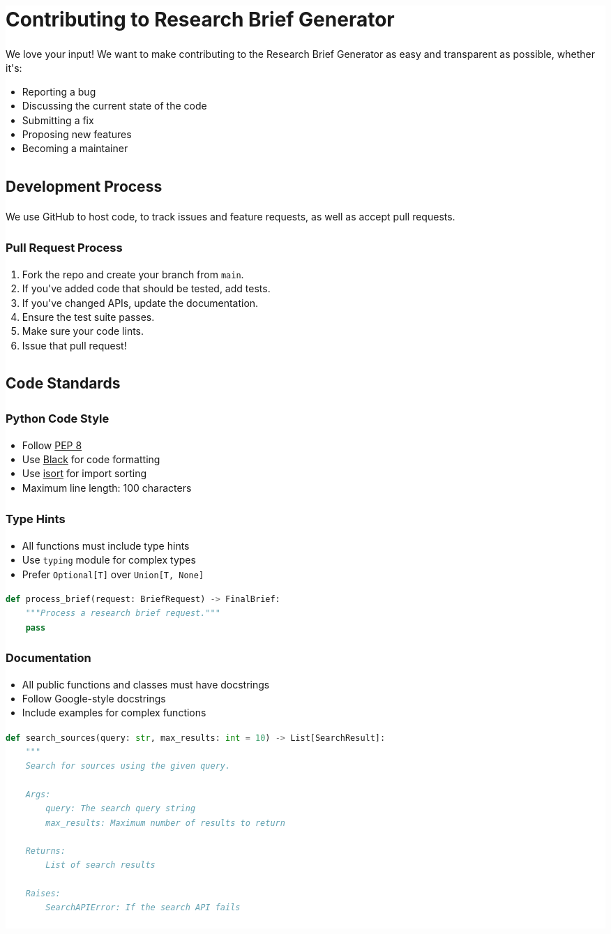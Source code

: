 # Contributing to Research Brief Generator

We love your input! We want to make contributing to the Research Brief Generator as easy and transparent as possible, whether it's:

- Reporting a bug
- Discussing the current state of the code
- Submitting a fix
- Proposing new features
- Becoming a maintainer

## Development Process

We use GitHub to host code, to track issues and feature requests, as well as accept pull requests.

### Pull Request Process

1. Fork the repo and create your branch from `main`.
2. If you've added code that should be tested, add tests.
3. If you've changed APIs, update the documentation.
4. Ensure the test suite passes.
5. Make sure your code lints.
6. Issue that pull request!

## Code Standards

### Python Code Style
- Follow [PEP 8](https://www.python.org/dev/peps/pep-0008/)
- Use [Black](https://github.com/psf/black) for code formatting
- Use [isort](https://github.com/PyCQA/isort) for import sorting
- Maximum line length: 100 characters

### Type Hints
- All functions must include type hints
- Use `typing` module for complex types
- Prefer `Optional[T]` over `Union[T, None]`

```python
def process_brief(request: BriefRequest) -> FinalBrief:
    """Process a research brief request."""
    pass
```

### Documentation
- All public functions and classes must have docstrings
- Follow Google-style docstrings
- Include examples for complex functions

```python
def search_sources(query: str, max_results: int = 10) -> List[SearchResult]:
    """
    Search for sources using the given query.
    
    Args:
        query: The search query string
        max_results: Maximum number of results to return
        
    Returns:
        List of search results
        
    Raises:
        SearchAPIError: If the search API fails
        
```